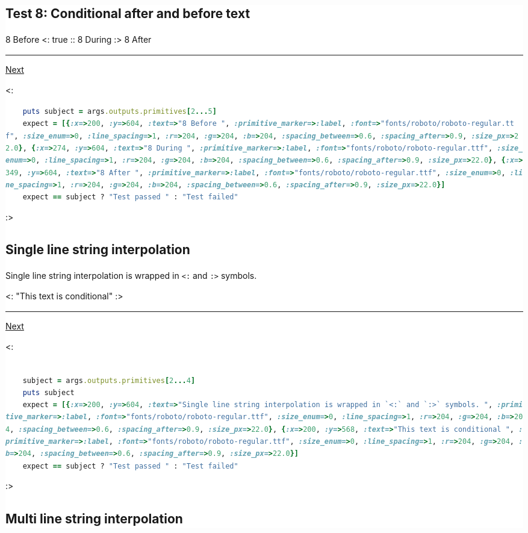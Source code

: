 ## Test 8: Conditional after and before text

8 Before
<:
true
::
8 During
:>
8 After

---
[Next](#)

<: 
```rb
    puts subject = args.outputs.primitives[2...5]
    expect = [{:x=>200, :y=>604, :text=>"8 Before ", :primitive_marker=>:label, :font=>"fonts/roboto/roboto-regular.ttf", :size_enum=>0, :line_spacing=>1, :r=>204, :g=>204, :b=>204, :spacing_between=>0.6, :spacing_after=>0.9, :size_px=>22.0}, {:x=>274, :y=>604, :text=>"8 During ", :primitive_marker=>:label, :font=>"fonts/roboto/roboto-regular.ttf", :size_enum=>0, :line_spacing=>1, :r=>204, :g=>204, :b=>204, :spacing_between=>0.6, :spacing_after=>0.9, :size_px=>22.0}, {:x=>349, :y=>604, :text=>"8 After ", :primitive_marker=>:label, :font=>"fonts/roboto/roboto-regular.ttf", :size_enum=>0, :line_spacing=>1, :r=>204, :g=>204, :b=>204, :spacing_between=>0.6, :spacing_after=>0.9, :size_px=>22.0}]
    expect == subject ? "Test passed " : "Test failed"
```
:>

## Single line string interpolation

Single line string interpolation is wrapped in `<:` and `:>` symbols.

<: "This text is conditional" :>

---
[Next](#)

<: 
```rb
    
    subject = args.outputs.primitives[2...4]
    puts subject
    expect = [{:x=>200, :y=>604, :text=>"Single line string interpolation is wrapped in `<:` and `:>` symbols. ", :primitive_marker=>:label, :font=>"fonts/roboto/roboto-regular.ttf", :size_enum=>0, :line_spacing=>1, :r=>204, :g=>204, :b=>204, :spacing_between=>0.6, :spacing_after=>0.9, :size_px=>22.0}, {:x=>200, :y=>568, :text=>"This text is conditional ", :primitive_marker=>:label, :font=>"fonts/roboto/roboto-regular.ttf", :size_enum=>0, :line_spacing=>1, :r=>204, :g=>204, :b=>204, :spacing_between=>0.6, :spacing_after=>0.9, :size_px=>22.0}]
    expect == subject ? "Test passed " : "Test failed"
```
:>

## Multi line string interpolation
